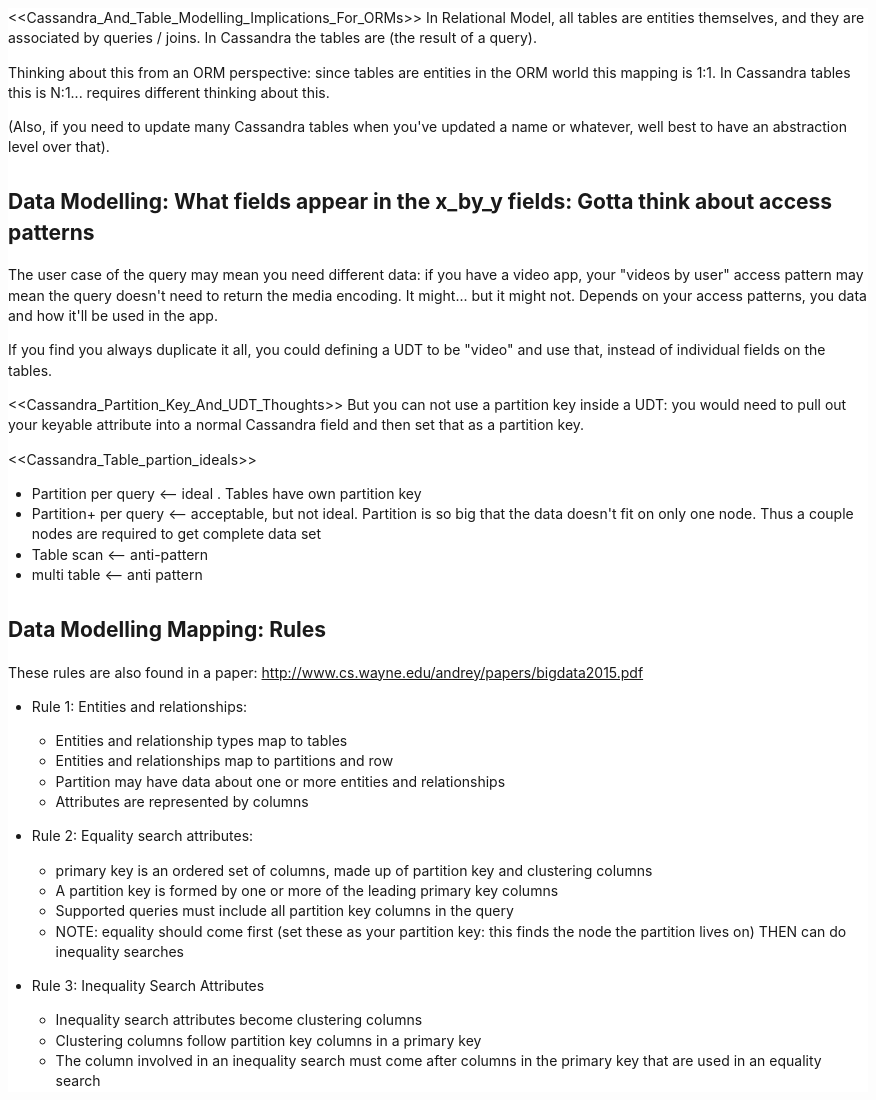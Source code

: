 <<Cassandra_And_Table_Modelling_Implications_For_ORMs>>
In Relational Model, all tables are entities themselves, and they are associated by queries / joins. In Cassandra the tables are (the result of a query).

Thinking about this from an ORM perspective: since tables are entities in the ORM world this mapping is 1:1. In Cassandra tables this is N:1... requires different thinking about this.

(Also, if you need to update many Cassandra tables when you've updated a name or whatever, well best to have an abstraction level over that).

## Data Modelling: What fields appear in the x_by_y fields: Gotta think about access patterns

The user case of the query may mean you need different data: if you have a video app, your "videos by user" access pattern may mean the query doesn't need to return the media encoding. It might... but it might not. Depends on your access patterns, you data and how it'll be used in the app.

If you find you always duplicate it all, you could defining a UDT to be "video" and use that, instead of individual fields on the tables.

<<Cassandra_Partition_Key_And_UDT_Thoughts>>
But you can not use a partition key inside a UDT: you would need to pull out your keyable attribute into a normal Cassandra field and then set that as a partition key.

<<Cassandra_Table_partion_ideals>>

  * Partition per query <-- ideal . Tables have own partition key
  * Partition+ per query <-- acceptable, but not ideal. Partition is so big that the data doesn't fit on only one node. Thus a couple nodes are required to get complete data set
  * Table scan <-- anti-pattern
  * multi table <-- anti pattern
  
## Data Modelling Mapping: Rules
These rules are also found in a paper: http://www.cs.wayne.edu/andrey/papers/bigdata2015.pdf

  * Rule 1: Entities and relationships:
  
    - Entities and relationship types map to tables
    - Entities and relationships map to partitions and row
    - Partition may have data about one or more entities and relationships
    - Attributes are represented by columns
    
  * Rule 2: Equality search attributes:
  
    - primary key is an ordered set of columns, made up of partition key and clustering columns
    - A partition key is formed by one or more of the leading primary key columns
    - Supported queries must include all partition key columns in the query
    - NOTE: equality should come first (set these as your partition key: this finds the node the partition lives on) THEN can do inequality searches
    
  * Rule 3: Inequality Search Attributes
    - Inequality search attributes become clustering columns
    - Clustering columns follow partition key columns in a primary key
    - The column involved in an inequality search must come after columns in the primary key that are used in an equality search
